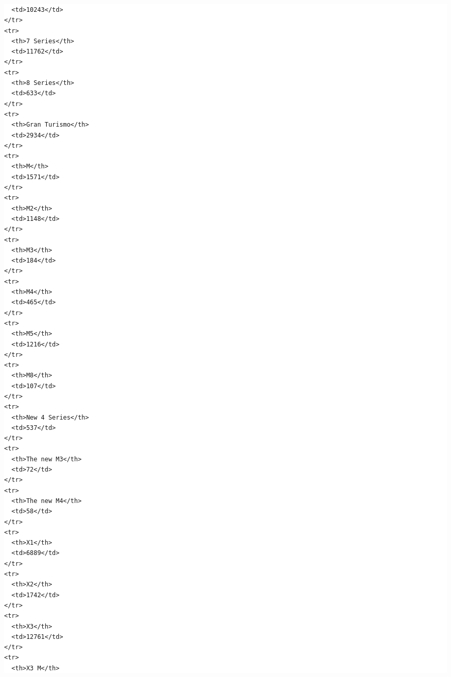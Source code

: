       <td>10243</td>
    </tr>
    <tr>
      <th>7 Series</th>
      <td>11762</td>
    </tr>
    <tr>
      <th>8 Series</th>
      <td>633</td>
    </tr>
    <tr>
      <th>Gran Turismo</th>
      <td>2934</td>
    </tr>
    <tr>
      <th>M</th>
      <td>1571</td>
    </tr>
    <tr>
      <th>M2</th>
      <td>1148</td>
    </tr>
    <tr>
      <th>M3</th>
      <td>184</td>
    </tr>
    <tr>
      <th>M4</th>
      <td>465</td>
    </tr>
    <tr>
      <th>M5</th>
      <td>1216</td>
    </tr>
    <tr>
      <th>M8</th>
      <td>107</td>
    </tr>
    <tr>
      <th>New 4 Series</th>
      <td>537</td>
    </tr>
    <tr>
      <th>The new M3</th>
      <td>72</td>
    </tr>
    <tr>
      <th>The new M4</th>
      <td>58</td>
    </tr>
    <tr>
      <th>X1</th>
      <td>6889</td>
    </tr>
    <tr>
      <th>X2</th>
      <td>1742</td>
    </tr>
    <tr>
      <th>X3</th>
      <td>12761</td>
    </tr>
    <tr>
      <th>X3 M</th>